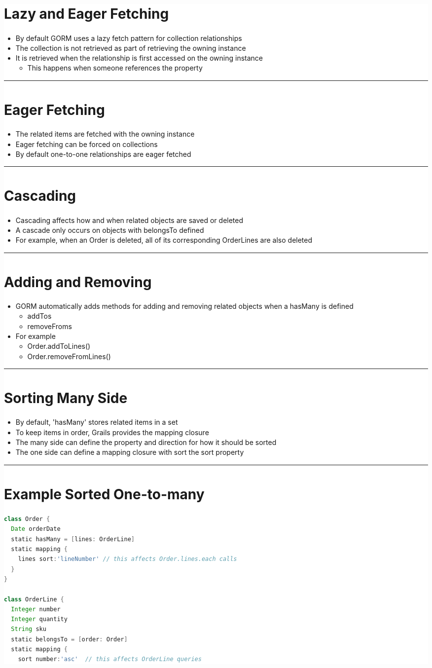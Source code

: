 
# Lazy and Eager Fetching
- By default GORM uses a lazy fetch pattern for collection relationships
- The collection is not retrieved as part of retrieving the owning instance
- It is retrieved when the relationship is first accessed on the owning instance
  - This happens when someone references the property

---

# Eager Fetching
- The related items are fetched with the owning instance
- Eager fetching can be forced on collections
- By default one-to-one relationships are eager fetched

---

# Cascading
- Cascading affects how and when related objects are saved or deleted
- A cascade only occurs on objects with belongsTo defined
- For example, when an Order is deleted, all of its corresponding OrderLines are also deleted

---

# Adding and Removing
- GORM automatically adds methods for adding and removing related objects when a hasMany is defined
  - addTo<PropertyName>s
  - removeFrom<PropertyName>s
- For example
  - Order.addToLines()
  - Order.removeFromLines()

---

# Sorting Many Side
- By default, 'hasMany' stores related items in a set
- To keep items in order, Grails provides the mapping closure
- The many side can define the property and direction for how it should be sorted
- The one side can define a mapping closure with sort the sort property

---

# Example Sorted One-to-many
```  groovy
class Order {
  Date orderDate
  static hasMany = [lines: OrderLine]
  static mapping {
    lines sort:'lineNumber' // this affects Order.lines.each calls
  }
}

class OrderLine {
  Integer number
  Integer quantity
  String sku
  static belongsTo = [order: Order]
  static mapping {
    sort number:'asc'  // this affects OrderLine queries
```
